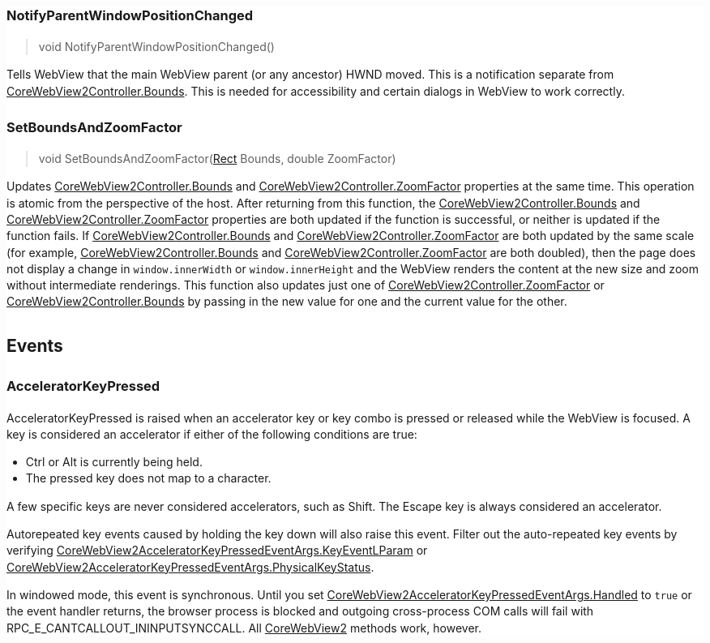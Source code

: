 

### NotifyParentWindowPositionChanged

> void NotifyParentWindowPositionChanged()

Tells WebView that the main WebView parent (or any ancestor) HWND moved.
This is a notification separate from [CoreWebView2Controller.Bounds](corewebview2controller.md#bounds). This is needed for accessibility and certain dialogs in WebView to work correctly.



### SetBoundsAndZoomFactor

> void SetBoundsAndZoomFactor([Rect](/uwp/api/Windows.Foundation.Rect) Bounds, double ZoomFactor)

Updates [CoreWebView2Controller.Bounds](corewebview2controller.md#bounds) and [CoreWebView2Controller.ZoomFactor](corewebview2controller.md#zoomfactor) properties at the same time.
This operation is atomic from the perspective of the host. After returning from this function, the [CoreWebView2Controller.Bounds](corewebview2controller.md#bounds) and [CoreWebView2Controller.ZoomFactor](corewebview2controller.md#zoomfactor) properties are both updated if the function is successful, or neither is updated if the function fails. If [CoreWebView2Controller.Bounds](corewebview2controller.md#bounds) and [CoreWebView2Controller.ZoomFactor](corewebview2controller.md#zoomfactor) are both updated by the same scale (for example, [CoreWebView2Controller.Bounds](corewebview2controller.md#bounds) and [CoreWebView2Controller.ZoomFactor](corewebview2controller.md#zoomfactor) are both doubled), then the page does not display a change in `window.innerWidth` or `window.innerHeight` and the WebView renders the content at the new size and zoom without intermediate renderings. This function also updates just one of [CoreWebView2Controller.ZoomFactor](corewebview2controller.md#zoomfactor) or [CoreWebView2Controller.Bounds](corewebview2controller.md#bounds) by passing in the new value for one and the current value for the other.




## Events

### AcceleratorKeyPressed

AcceleratorKeyPressed is raised when an accelerator key or key combo is pressed or released while the WebView is focused.
A key is considered an accelerator if either of the following conditions are true:

- Ctrl or Alt is currently being held.
- The pressed key does not map to a character.

A few specific keys are never considered accelerators, such as Shift. The Escape key is always considered an accelerator.

Autorepeated key events caused by holding the key down will also raise this event. Filter out the auto-repeated key events by verifying [CoreWebView2AcceleratorKeyPressedEventArgs.KeyEventLParam](corewebview2acceleratorkeypressedeventargs.md#keyeventlparam) or [CoreWebView2AcceleratorKeyPressedEventArgs.PhysicalKeyStatus](corewebview2acceleratorkeypressedeventargs.md#physicalkeystatus).

In windowed mode, this event is synchronous. Until you set [CoreWebView2AcceleratorKeyPressedEventArgs.Handled](corewebview2acceleratorkeypressedeventargs.md#handled) to `true` or the event handler returns, the browser process is blocked and outgoing cross-process COM calls will fail with RPC_E_CANTCALLOUT_ININPUTSYNCCALL. All [CoreWebView2](corewebview2.md) methods work, however.
